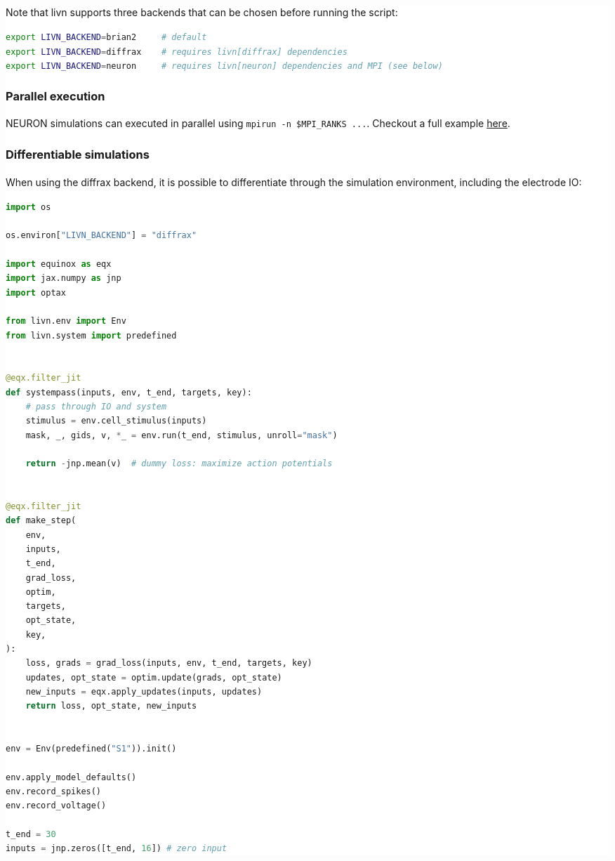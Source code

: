 Note that livn supports three backends that can be chosen before running the script:
```sh
export LIVN_BACKEND=brian2     # default
export LIVN_BACKEND=diffrax    # requires livn[diffrax] dependencies
export LIVN_BACKEND=neuron     # requires livn[neuron] dependencies and MPI (see below)
```


### Parallel execution

NEURON simulations can executed in parallel using `mpirun -n $MPI_RANKS ...`. Checkout a full example [here](examples/parallel_simulation.py).


### Differentiable simulations

When using the diffrax backend, it is possible to differentiate through the simulation environment, including the electrode IO:

```python
import os

os.environ["LIVN_BACKEND"] = "diffrax"

import equinox as eqx
import jax.numpy as jnp
import optax

from livn.env import Env
from livn.system import predefined


@eqx.filter_jit
def systempass(inputs, env, t_end, targets, key):
    # pass through IO and system
    stimulus = env.cell_stimulus(inputs)
    mask, _, gids, v, *_ = env.run(t_end, stimulus, unroll="mask")

    return -jnp.mean(v)  # dummy loss: maximize action potentials


@eqx.filter_jit
def make_step(
    env,
    inputs,
    t_end,
    grad_loss,
    optim,
    targets,
    opt_state,
    key,
):
    loss, grads = grad_loss(inputs, env, t_end, targets, key)
    updates, opt_state = optim.update(grads, opt_state)
    new_inputs = eqx.apply_updates(inputs, updates)
    return loss, opt_state, new_inputs


env = Env(predefined("S1")).init()

env.apply_model_defaults()
env.record_spikes()
env.record_voltage()

t_end = 30
inputs = jnp.zeros([t_end, 16]) # zero input
```